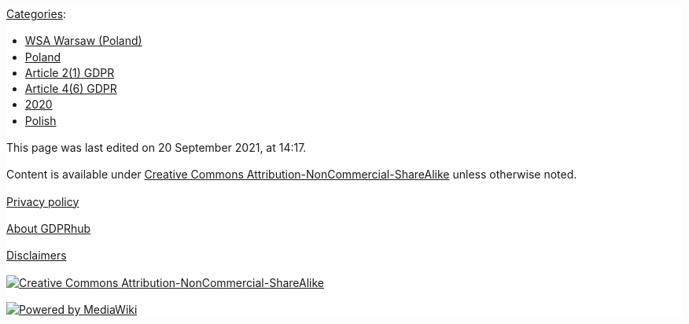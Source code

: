 [Categories](/index.php?title=Special:Categories "Special:Categories"):

*   [WSA Warsaw (Poland)](/index.php?title=Category:WSA_Warsaw_\(Poland\) "Category:WSA Warsaw (Poland)")
*   [Poland](/index.php?title=Category:Poland "Category:Poland")
*   [Article 2(1) GDPR](/index.php?title=Category:Article_2\(1\)_GDPR "Category:Article 2(1) GDPR")
*   [Article 4(6) GDPR](/index.php?title=Category:Article_4\(6\)_GDPR "Category:Article 4(6) GDPR")
*   [2020](/index.php?title=Category:2020 "Category:2020")
*   [Polish](/index.php?title=Category:Polish "Category:Polish")

This page was last edited on 20 September 2021, at 14:17.

Content is available under [Creative Commons Attribution-NonCommercial-ShareAlike](https://creativecommons.org/licenses/by-nc-sa/4.0/) unless otherwise noted.

[Privacy policy](/index.php?title=GDPRhub:Privacy_policy)

[About GDPRhub](/index.php?title=GDPRhub:About)

[Disclaimers](/index.php?title=GDPRhub:General_disclaimer)

[![Creative Commons Attribution-NonCommercial-ShareAlike](/resources/assets/licenses/cc-by-nc-sa.png)](https://creativecommons.org/licenses/by-nc-sa/4.0/)

[![Powered by MediaWiki](/resources/assets/poweredby_mediawiki_88x31.png)](https://www.mediawiki.org/)
